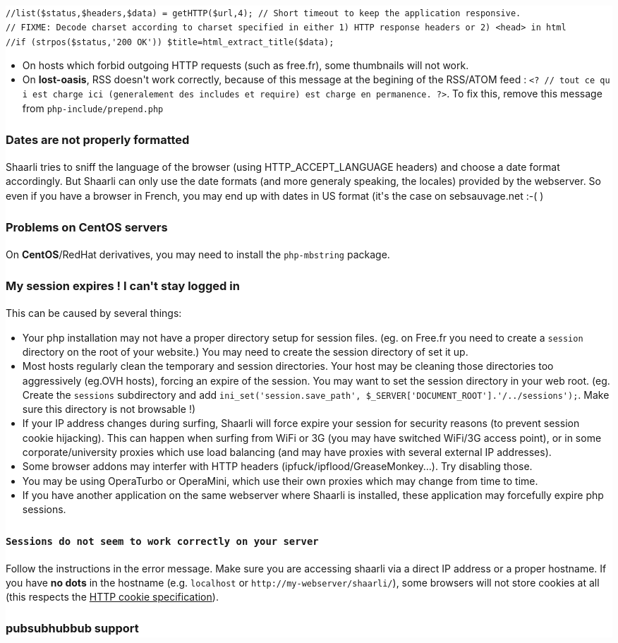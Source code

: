 ```
//list($status,$headers,$data) = getHTTP($url,4); // Short timeout to keep the application responsive.
// FIXME: Decode charset according to charset specified in either 1) HTTP response headers or 2) <head> in html 
//if (strpos($status,'200 OK')) $title=html_extract_title($data);
```

 * On hosts which forbid outgoing HTTP requests (such as free.fr), some thumbnails will not work.
 * On **lost-oasis**, RSS doesn't work correctly, because of this message at the begining of the RSS/ATOM feed : `<? // tout ce qui est charge ici (generalement des includes et require) est charge en permanence. ?>`. To fix this, remove this message from `php-include/prepend.php`

### Dates are not properly formatted
Shaarli tries to sniff the language of the browser (using HTTP_ACCEPT_LANGUAGE headers) and choose a date format accordingly. But Shaarli can only use the date formats (and more generaly speaking, the locales) provided by the webserver. So even if you have a browser in French, you may end up with dates in US format (it's the case on sebsauvage.net :-( )

### Problems on CentOS servers
On **CentOS**/RedHat derivatives, you may need to install the `php-mbstring` package.


### My session expires ! I can't stay logged in
This can be caused by several things:

* Your php installation may not have a proper directory setup for session files. (eg. on Free.fr you need to create a  `session` directory on the root of your website.) You may need to create the session directory of set it up.
* Most hosts regularly clean the temporary and session directories. Your host may be cleaning those directories too aggressively (eg.OVH hosts), forcing an expire of the session. You may want to set the session directory in your web root. (eg. Create the `sessions` subdirectory and add `ini_set('session.save_path', $_SERVER['DOCUMENT_ROOT'].'/../sessions');`. Make sure this directory is not browsable !)
* If your IP address changes during surfing, Shaarli will force expire your session for security reasons (to prevent session cookie hijacking). This can happen when surfing from WiFi or 3G (you may have switched WiFi/3G access point), or in some corporate/university proxies which use load balancing (and may have proxies with several external IP addresses).
* Some browser addons may interfer with HTTP headers (ipfuck/ipflood/GreaseMonkey…). Try disabling those.
* You may be using OperaTurbo or OperaMini, which use their own proxies which may change from time to time.
* If you have another application on the same webserver where Shaarli is installed, these application may forcefully expire php sessions.

### `Sessions do not seem to work correctly on your server`
Follow the instructions in the error message. Make sure you are accessing shaarli via a direct IP address or a proper hostname. If you have **no dots** in the hostname (e.g. `localhost` or `http://my-webserver/shaarli/`), some browsers will not store cookies at all (this respects the [HTTP cookie specification](http://curl.haxx.se/rfc/cookie_spec.html)).


### pubsubhubbub support
